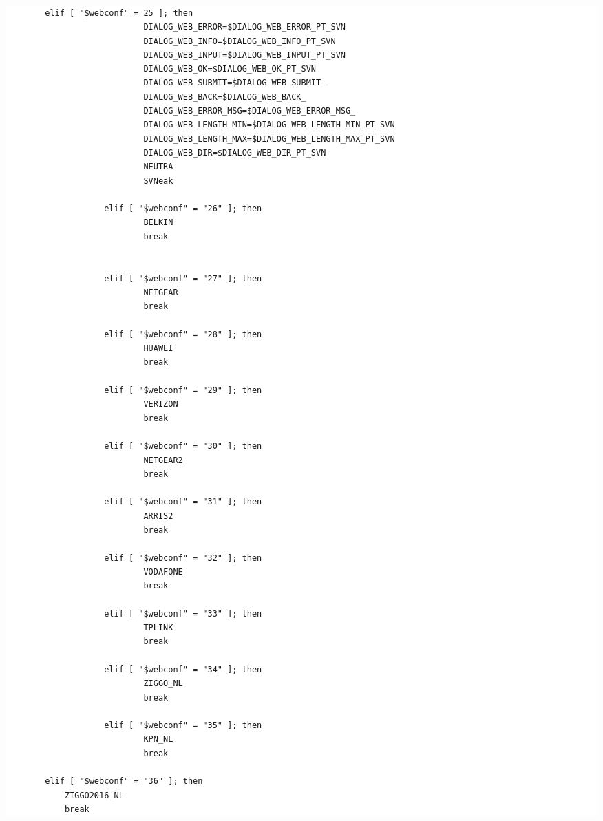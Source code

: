             elif [ "$webconf" = 25 ]; then
                                DIALOG_WEB_ERROR=$DIALOG_WEB_ERROR_PT_SVN
                                DIALOG_WEB_INFO=$DIALOG_WEB_INFO_PT_SVN
                                DIALOG_WEB_INPUT=$DIALOG_WEB_INPUT_PT_SVN
                                DIALOG_WEB_OK=$DIALOG_WEB_OK_PT_SVN
                                DIALOG_WEB_SUBMIT=$DIALOG_WEB_SUBMIT_
                                DIALOG_WEB_BACK=$DIALOG_WEB_BACK_
                                DIALOG_WEB_ERROR_MSG=$DIALOG_WEB_ERROR_MSG_
                                DIALOG_WEB_LENGTH_MIN=$DIALOG_WEB_LENGTH_MIN_PT_SVN
                                DIALOG_WEB_LENGTH_MAX=$DIALOG_WEB_LENGTH_MAX_PT_SVN
                                DIALOG_WEB_DIR=$DIALOG_WEB_DIR_PT_SVN
                                NEUTRA
                                SVNeak

                        elif [ "$webconf" = "26" ]; then
                                BELKIN
                                break


                        elif [ "$webconf" = "27" ]; then
                                NETGEAR
                                break

                        elif [ "$webconf" = "28" ]; then
                                HUAWEI
                                break

                        elif [ "$webconf" = "29" ]; then
                                VERIZON
                                break

                        elif [ "$webconf" = "30" ]; then
                                NETGEAR2
                                break

                        elif [ "$webconf" = "31" ]; then
                                ARRIS2
                                break

                        elif [ "$webconf" = "32" ]; then
                                VODAFONE
                                break

                        elif [ "$webconf" = "33" ]; then
                                TPLINK
                                break

                        elif [ "$webconf" = "34" ]; then
                                ZIGGO_NL
                                break

                        elif [ "$webconf" = "35" ]; then
                                KPN_NL
                                break

            elif [ "$webconf" = "36" ]; then
                ZIGGO2016_NL
                break
